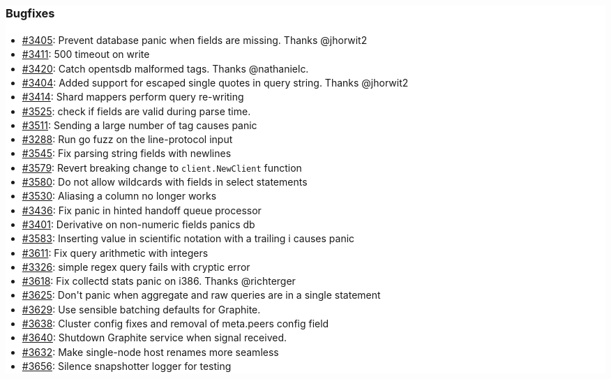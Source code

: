 ### Bugfixes

- [#3405](https://github.com/lucaswiersma/influxdb/pull/3405): Prevent database panic when fields are missing. Thanks @jhorwit2
- [#3411](https://github.com/lucaswiersma/influxdb/issues/3411): 500 timeout on write
- [#3420](https://github.com/lucaswiersma/influxdb/pull/3420): Catch opentsdb malformed tags. Thanks @nathanielc.
- [#3404](https://github.com/lucaswiersma/influxdb/pull/3404): Added support for escaped single quotes in query string. Thanks @jhorwit2
- [#3414](https://github.com/lucaswiersma/influxdb/issues/3414): Shard mappers perform query re-writing
- [#3525](https://github.com/lucaswiersma/influxdb/pull/3525): check if fields are valid during parse time.
- [#3511](https://github.com/lucaswiersma/influxdb/issues/3511): Sending a large number of tag causes panic
- [#3288](https://github.com/lucaswiersma/influxdb/issues/3288): Run go fuzz on the line-protocol input
- [#3545](https://github.com/lucaswiersma/influxdb/issues/3545): Fix parsing string fields with newlines
- [#3579](https://github.com/lucaswiersma/influxdb/issues/3579): Revert breaking change to `client.NewClient` function
- [#3580](https://github.com/lucaswiersma/influxdb/issues/3580): Do not allow wildcards with fields in select statements
- [#3530](https://github.com/lucaswiersma/influxdb/pull/3530): Aliasing a column no longer works
- [#3436](https://github.com/lucaswiersma/influxdb/issues/3436): Fix panic in hinted handoff queue processor
- [#3401](https://github.com/lucaswiersma/influxdb/issues/3401): Derivative on non-numeric fields panics db
- [#3583](https://github.com/lucaswiersma/influxdb/issues/3583): Inserting value in scientific notation with a trailing i causes panic
- [#3611](https://github.com/lucaswiersma/influxdb/pull/3611): Fix query arithmetic with integers
- [#3326](https://github.com/lucaswiersma/influxdb/issues/3326): simple regex query fails with cryptic error
- [#3618](https://github.com/lucaswiersma/influxdb/pull/3618): Fix collectd stats panic on i386. Thanks @richterger
- [#3625](https://github.com/lucaswiersma/influxdb/pull/3625): Don't panic when aggregate and raw queries are in a single statement
- [#3629](https://github.com/lucaswiersma/influxdb/pull/3629): Use sensible batching defaults for Graphite.
- [#3638](https://github.com/lucaswiersma/influxdb/pull/3638): Cluster config fixes and removal of meta.peers config field
- [#3640](https://github.com/lucaswiersma/influxdb/pull/3640): Shutdown Graphite service when signal received.
- [#3632](https://github.com/lucaswiersma/influxdb/issues/3632): Make single-node host renames more seamless
- [#3656](https://github.com/lucaswiersma/influxdb/issues/3656): Silence snapshotter logger for testing
